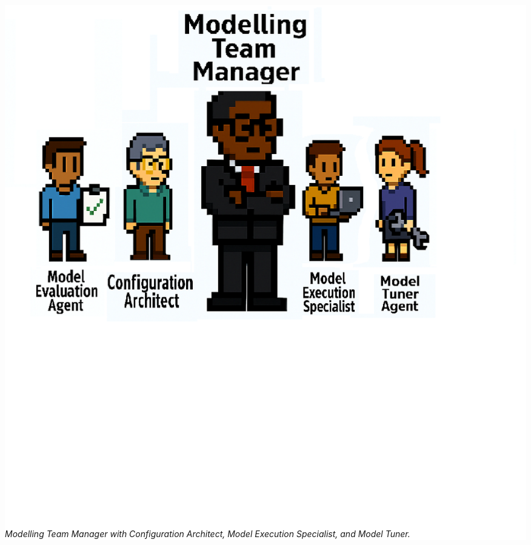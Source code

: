 ![Modelling Team Manager](assets/images/modelling-team-manager-group.png)
_Modelling Team Manager with Configuration Architect, Model Execution Specialist, and Model Tuner._
